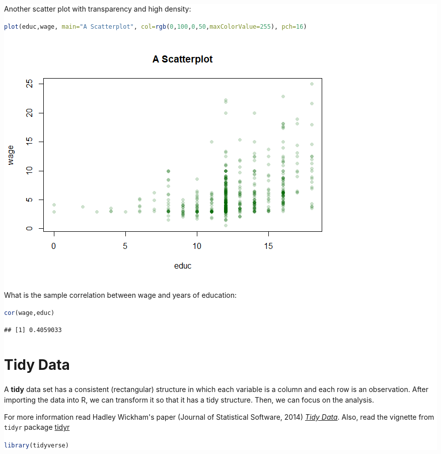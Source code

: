 
Another scatter plot with transparency and high density: 

```r
plot(educ,wage, main="A Scatterplot", col=rgb(0,100,0,50,maxColorValue=255), pch=16)
```

![](Lab-02-Basic-Data-Analysis-in-R_files/figure-html/unnamed-chunk-48-1.png)


What is the sample correlation between wage and years of education: 

```r
cor(wage,educ)
```

```
## [1] 0.4059033
```

# Tidy Data 

A **tidy** data set has a consistent (rectangular) structure in which each variable is a column and each row is an observation. After importing the data into R, we can transform it so that it has a tidy structure. Then, we can focus on the analysis.

For more information read Hadley Wickham's paper (Journal of Statistical Software, 2014) [*Tidy Data*](https://vita.had.co.nz/papers/tidy-data.pdf). Also, read the vignette from `tidyr` package  [tidyr](https://cran.r-project.org/web/packages/tidyr/vignettes/tidy-data.html) 


```r
library(tidyverse)
```
